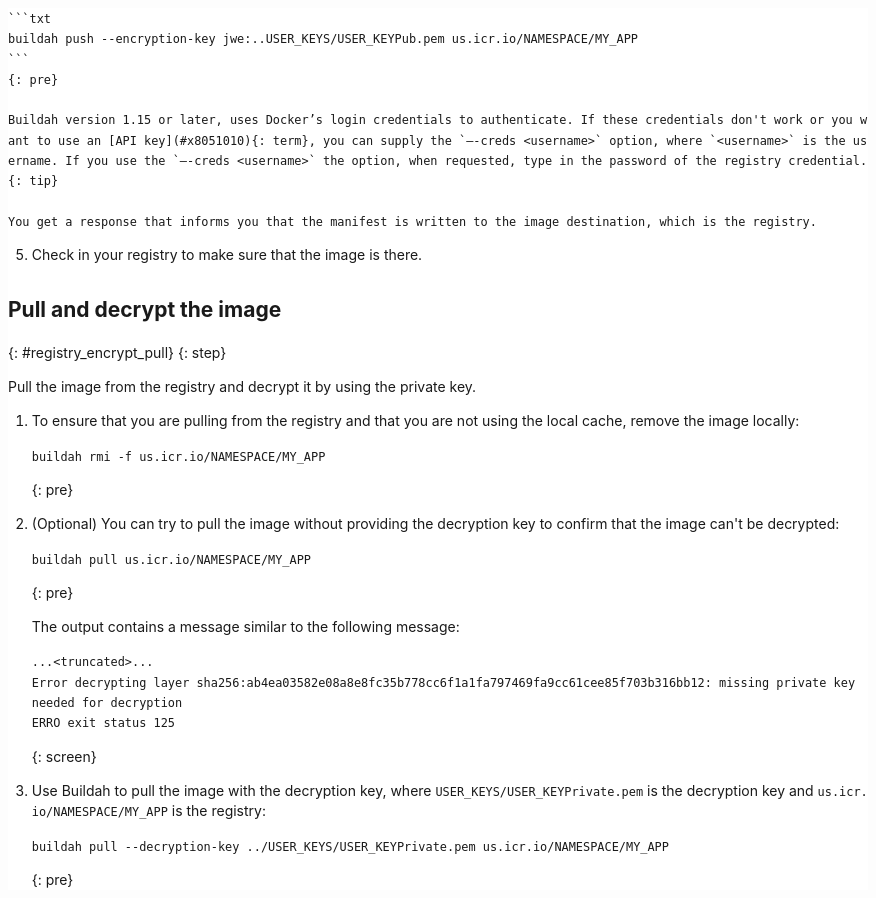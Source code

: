     ```txt
    buildah push --encryption-key jwe:..USER_KEYS/USER_KEYPub.pem us.icr.io/NAMESPACE/MY_APP
    ```
    {: pre}

    Buildah version 1.15 or later, uses Docker’s login credentials to authenticate. If these credentials don't work or you want to use an [API key](#x8051010){: term}, you can supply the `—-creds <username>` option, where `<username>` is the username. If you use the `—-creds <username>` the option, when requested, type in the password of the registry credential.
    {: tip}

    You get a response that informs you that the manifest is written to the image destination, which is the registry.

5. Check in your registry to make sure that the image is there.

## Pull and decrypt the image
{: #registry_encrypt_pull}
{: step}

Pull the image from the registry and decrypt it by using the private key.

1. To ensure that you are pulling from the registry and that you are not using the local cache, remove the image locally:

    ```txt
    buildah rmi -f us.icr.io/NAMESPACE/MY_APP
    ```
    {: pre}

2. (Optional) You can try to pull the image without providing the decryption key to confirm that the image can't be decrypted:

    ```txt
    buildah pull us.icr.io/NAMESPACE/MY_APP
    ```
    {: pre}

    The output contains a message similar to the following message:

    ```txt
    ...<truncated>...
    Error decrypting layer sha256:ab4ea03582e08a8e8fc35b778cc6f1a1fa797469fa9cc61cee85f703b316bb12: missing private key needed for decryption
    ERRO exit status 125
    ```
    {: screen}

3. Use Buildah to pull the image with the decryption key, where `USER_KEYS/USER_KEYPrivate.pem` is the decryption key and `us.icr.io/NAMESPACE/MY_APP` is the registry:

    ```txt
    buildah pull --decryption-key ../USER_KEYS/USER_KEYPrivate.pem us.icr.io/NAMESPACE/MY_APP
    ```
    {: pre}
